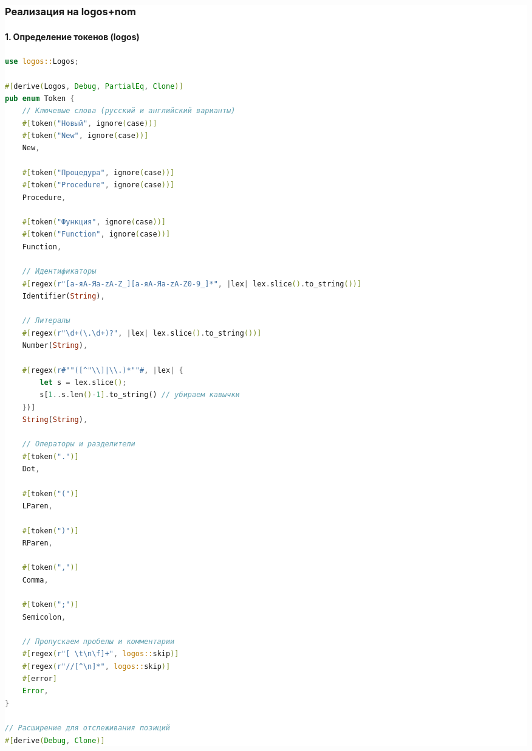 ```antlr
```

### Реализация на logos+nom

#### 1. Определение токенов (logos)

```rust
use logos::Logos;

#[derive(Logos, Debug, PartialEq, Clone)]
pub enum Token {
    // Ключевые слова (русский и английский варианты)
    #[token("Новый", ignore(case))]
    #[token("New", ignore(case))]
    New,
    
    #[token("Процедура", ignore(case))]
    #[token("Procedure", ignore(case))]
    Procedure,
    
    #[token("Функция", ignore(case))]
    #[token("Function", ignore(case))]
    Function,
    
    // Идентификаторы
    #[regex(r"[а-яА-Яa-zA-Z_][а-яА-Яa-zA-Z0-9_]*", |lex| lex.slice().to_string())]
    Identifier(String),
    
    // Литералы
    #[regex(r"\d+(\.\d+)?", |lex| lex.slice().to_string())]
    Number(String),
    
    #[regex(r#""([^"\\]|\\.)*""#, |lex| {
        let s = lex.slice();
        s[1..s.len()-1].to_string() // убираем кавычки
    })]
    String(String),
    
    // Операторы и разделители
    #[token(".")]
    Dot,
    
    #[token("(")]
    LParen,
    
    #[token(")")]
    RParen,
    
    #[token(",")]
    Comma,
    
    #[token(";")]
    Semicolon,
    
    // Пропускаем пробелы и комментарии
    #[regex(r"[ \t\n\f]+", logos::skip)]
    #[regex(r"//[^\n]*", logos::skip)]
    #[error]
    Error,
}

// Расширение для отслеживания позиций
#[derive(Debug, Clone)]
```